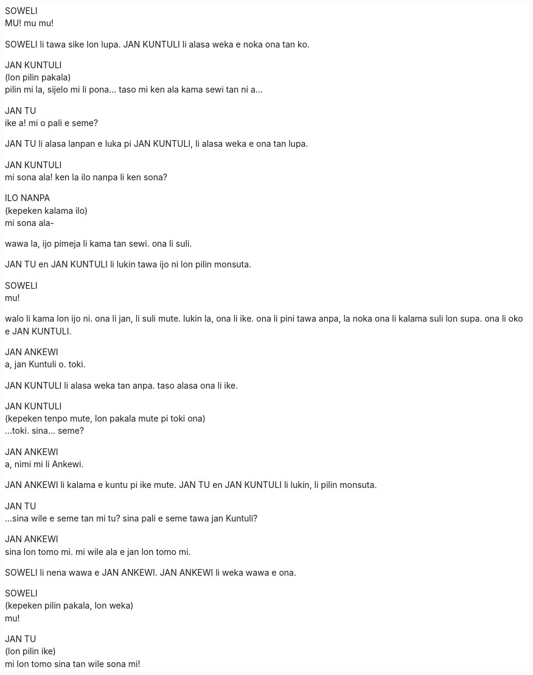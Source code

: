 SOWELI  
MU! mu mu!

SOWELI li tawa sike lon lupa. JAN KUNTULI li alasa weka e noka ona tan ko.

JAN KUNTULI  
(lon pilin pakala)  
pilin mi la, sijelo mi li pona... taso mi ken ala kama sewi tan ni a...

JAN TU  
ike a! mi o pali e seme?

JAN TU li alasa lanpan e luka pi JAN KUNTULI, li alasa weka e ona tan lupa.

JAN KUNTULI  
mi sona ala! ken la ilo nanpa li ken sona?

ILO NANPA  
(kepeken kalama ilo)  
mi sona ala-

wawa la, ijo pimeja li kama tan sewi. ona li suli.

JAN TU en JAN KUNTULI li lukin tawa ijo ni lon pilin monsuta.

SOWELI  
mu!

walo li kama lon ijo ni. ona li jan, li suli mute. lukin la, ona li ike. ona li pini tawa anpa, la noka ona li kalama suli lon supa. ona li oko e JAN KUNTULI.

JAN ANKEWI  
a, jan Kuntuli o. toki.

JAN KUNTULI li alasa weka tan anpa. taso alasa ona li ike.

JAN KUNTULI  
(kepeken tenpo mute, lon pakala mute pi toki ona)  
...toki. sina... seme?

JAN ANKEWI  
a, nimi mi li Ankewi.

JAN ANKEWI li kalama e kuntu pi ike mute. JAN TU en JAN KUNTULI li lukin, li pilin monsuta.

JAN TU  
...sina wile e seme tan mi tu? sina pali e seme tawa jan Kuntuli?

JAN ANKEWI  
sina lon tomo mi. mi wile ala e jan lon tomo mi.

SOWELI li nena wawa e JAN ANKEWI. JAN ANKEWI li weka wawa e ona.

SOWELI  
(kepeken pilin pakala, lon weka)  
mu!

JAN TU  
(lon pilin ike)  
mi lon tomo sina tan wile sona mi!
